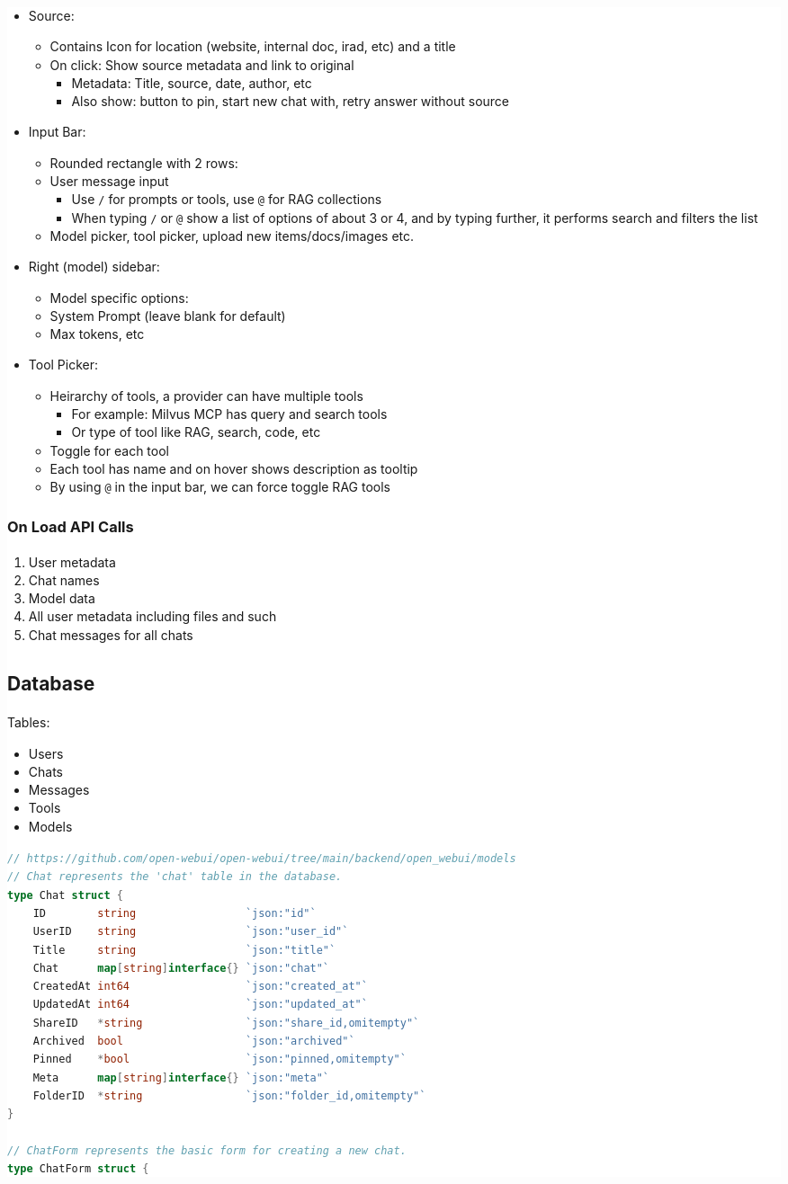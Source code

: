 - Source:

  - Contains Icon for location (website, internal doc, irad, etc) and a title
  - On click: Show source metadata and link to original
    - Metadata: Title, source, date, author, etc
    - Also show: button to pin, start new chat with, retry answer without source

- Input Bar:

  - Rounded rectangle with 2 rows:
  - User message input
    - Use `/` for prompts or tools, use `@` for RAG collections
    - When typing `/` or `@` show a list of options of about 3 or 4, and by typing further, it performs search and filters the list
  - Model picker, tool picker, upload new items/docs/images etc.

- Right (model) sidebar:

  - Model specific options:
  - System Prompt (leave blank for default)
  - Max tokens, etc

- Tool Picker:
  - Heirarchy of tools, a provider can have multiple tools
    - For example: Milvus MCP has query and search tools
    - Or type of tool like RAG, search, code, etc
  - Toggle for each tool
  - Each tool has name and on hover shows description as tooltip
  - By using `@` in the input bar, we can force toggle RAG tools

### **On Load API Calls**

1. User metadata
2. Chat names
3. Model data
4. All user metadata including files and such
5. Chat messages for all chats

## Database

Tables:

- Users
- Chats
- Messages
- Tools
- Models

```go
// https://github.com/open-webui/open-webui/tree/main/backend/open_webui/models
// Chat represents the 'chat' table in the database.
type Chat struct {
	ID        string                 `json:"id"`
	UserID    string                 `json:"user_id"`
	Title     string                 `json:"title"`
	Chat      map[string]interface{} `json:"chat"`
	CreatedAt int64                  `json:"created_at"`
	UpdatedAt int64                  `json:"updated_at"`
	ShareID   *string                `json:"share_id,omitempty"`
	Archived  bool                   `json:"archived"`
	Pinned    *bool                  `json:"pinned,omitempty"`
	Meta      map[string]interface{} `json:"meta"`
	FolderID  *string                `json:"folder_id,omitempty"`
}

// ChatForm represents the basic form for creating a new chat.
type ChatForm struct {
```